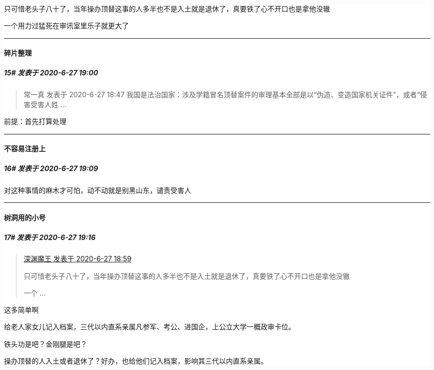 
只可惜老头子八十了，当年操办顶替这事的人多半也不是入土就是退休了，真要铁了心不开口也是拿他没辙

一个用力过猛死在审讯室里乐子就更大了







-----

####  碎片整理  
##### 15#       发表于 2020-6-27 19:00



<blockquote>常一真 发表于 2020-6-27 18:47
我国是法治国家：涉及学籍冒名顶替案件的审理基本全部是以“伪造、变造国家机关证件”，或者“侵害受害人姓 ...</blockquote>
前提：首先打算处理







-----

####  不容易注册上  
##### 16#       发表于 2020-6-27 19:09




对这种事情的麻木才可怕，动不动就是别黑山东，谴责受害人







-----

####  树洞用的小号  
##### 17#       发表于 2020-6-27 19:16



<blockquote><a href="httphttps://bbs.saraba1st.com/2b/forum.php?mod=redirect&amp;goto=findpost&amp;pid=47974286&amp;ptid=1944411" target="_blank">深渊魔王 发表于 2020-6-27 18:59</a>

只可惜老头子八十了，当年操办顶替这事的人多半也不是入土就是退休了，真要铁了心不开口也是拿他没辙

一个 ...</blockquote>
这多简单啊


给老人家女儿记入档案，三代以内直系亲属凡参军、考公、进国企，上公立大学一概政审卡位。


铁头功是吧？金刚腿是吧？


操办顶替的人入土或者退休了？好办，也给他们记入档案，影响其三代以内直系亲属。

